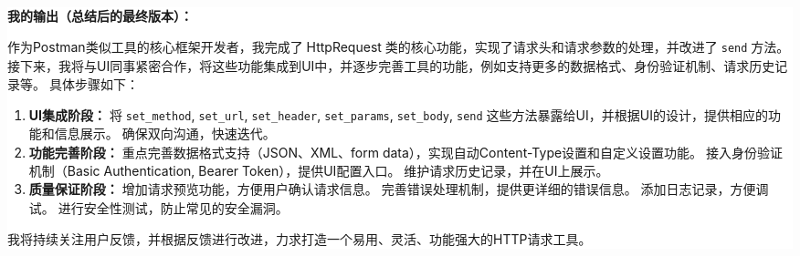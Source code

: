 **我的输出（总结后的最终版本）：**

作为Postman类似工具的核心框架开发者，我完成了 HttpRequest 类的核心功能，实现了请求头和请求参数的处理，并改进了 `send` 方法。接下来，我将与UI同事紧密合作，将这些功能集成到UI中，并逐步完善工具的功能，例如支持更多的数据格式、身份验证机制、请求历史记录等。 具体步骤如下：

1.  **UI集成阶段：**  将 `set_method`, `set_url`, `set_header`, `set_params`, `set_body`, `send` 这些方法暴露给UI，并根据UI的设计，提供相应的功能和信息展示。 确保双向沟通，快速迭代。
2.  **功能完善阶段：**  重点完善数据格式支持（JSON、XML、form data），实现自动Content-Type设置和自定义设置功能。 接入身份验证机制（Basic Authentication, Bearer Token），提供UI配置入口。  维护请求历史记录，并在UI上展示。
3.  **质量保证阶段：** 增加请求预览功能，方便用户确认请求信息。  完善错误处理机制，提供更详细的错误信息。 添加日志记录，方便调试。  进行安全性测试，防止常见的安全漏洞。

我将持续关注用户反馈，并根据反馈进行改进，力求打造一个易用、灵活、功能强大的HTTP请求工具。

